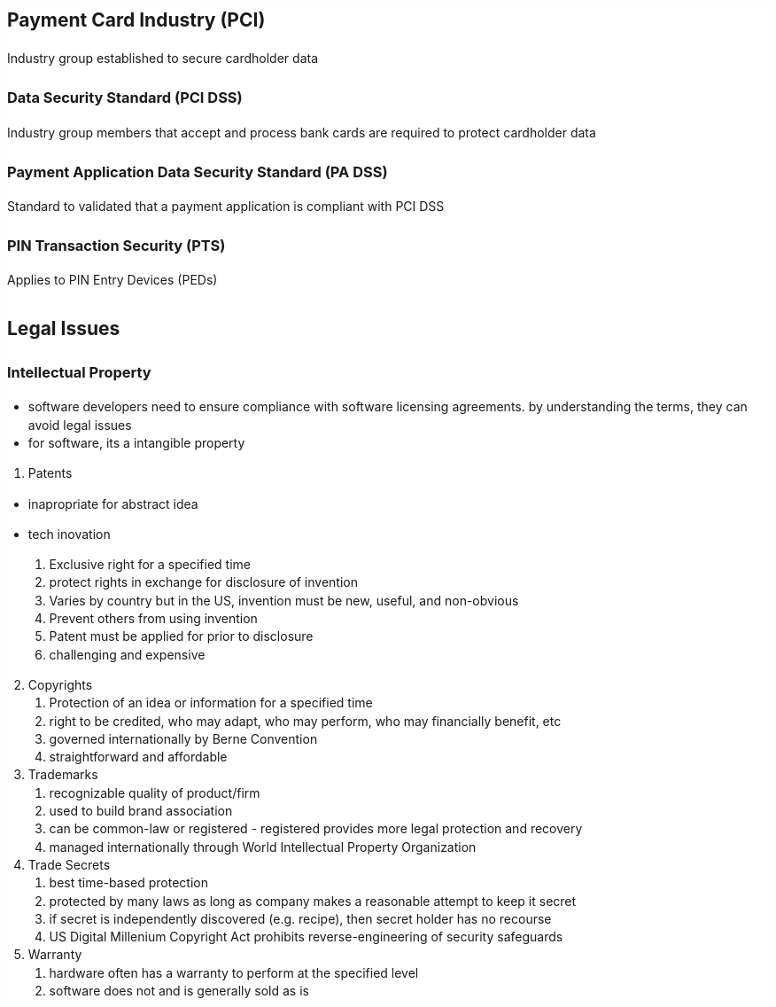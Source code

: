 ## Payment Card Industry (PCI)

Industry group established to secure cardholder data

### Data Security Standard (PCI DSS)

Industry group members that accept and process bank cards are required to protect cardholder data

### Payment Application Data Security Standard (PA DSS)

Standard to validated that a payment application is compliant with PCI DSS

### PIN Transaction Security (PTS)

Applies to PIN Entry Devices (PEDs)

## Legal Issues

### Intellectual Property

- software developers need to ensure compliance with software licensing agreements. by understanding the terms, they can avoid legal issues 
- for software, its a intangible property

1. Patents
- inapropriate for abstract idea
- tech inovation

   1. Exclusive right for a specified time
   2. protect rights in exchange for disclosure of invention
   3. Varies by country but in the US, invention must be new, useful, and non-obvious
   4. Prevent others from using invention
   5. Patent must be applied for prior to disclosure
   6. challenging and expensive
2. Copyrights
   1. Protection of an idea or information for a specified time
   2. right to be credited, who may adapt, who may perform, who may financially benefit, etc
   3. governed internationally by Berne Convention
   4. straightforward and affordable
3. Trademarks
   1. recognizable quality of product/firm
   2. used to build brand association
   3. can be common-law or registered - registered provides more legal protection and recovery
   4. managed internationally through World Intellectual Property Organization
4. Trade Secrets
   1. best time-based protection
   2. protected by many laws as long as company makes a reasonable attempt to keep it secret
   3. if secret is independently discovered (e.g. recipe), then secret holder has no recourse
   4. US Digital Millenium Copyright Act prohibits reverse-engineering of security safeguards
5. Warranty
   1. hardware often has a warranty to perform at the specified level
   2. software does not and is generally sold as is
